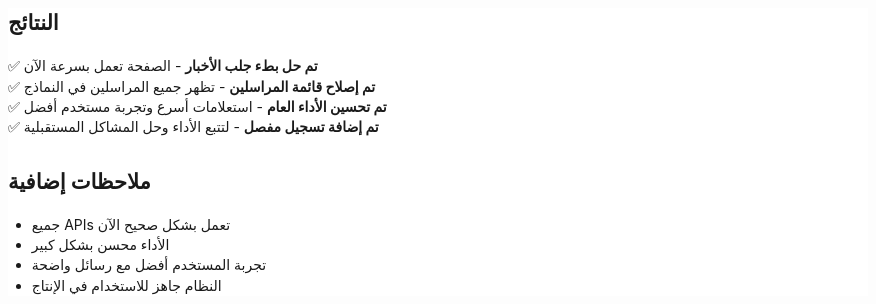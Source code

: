 ## النتائج

✅ **تم حل بطء جلب الأخبار** - الصفحة تعمل بسرعة الآن  
✅ **تم إصلاح قائمة المراسلين** - تظهر جميع المراسلين في النماذج  
✅ **تم تحسين الأداء العام** - استعلامات أسرع وتجربة مستخدم أفضل  
✅ **تم إضافة تسجيل مفصل** - لتتبع الأداء وحل المشاكل المستقبلية  

## ملاحظات إضافية

- جميع APIs تعمل بشكل صحيح الآن
- الأداء محسن بشكل كبير
- تجربة المستخدم أفضل مع رسائل واضحة
- النظام جاهز للاستخدام في الإنتاج